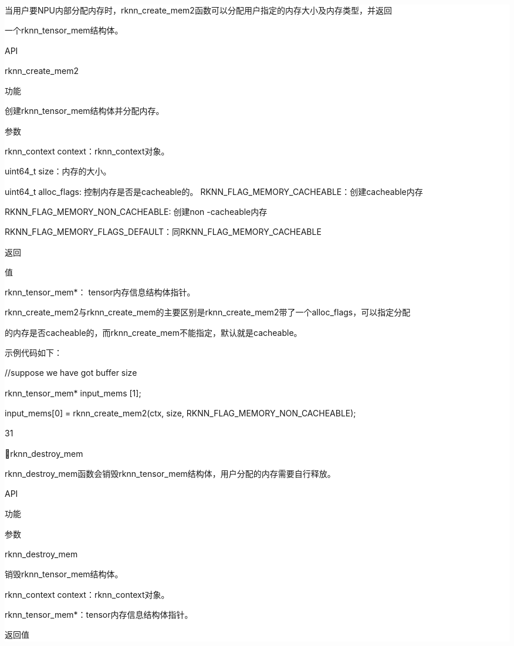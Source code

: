 当用户要NPU内部分配内存时，rknn_create_mem2函数可以分配用户指定的内存大小及内存类型，并返回

一个rknn_tensor_mem结构体。

API

rknn_create_mem2

功能

创建rknn_tensor_mem结构体并分配内存。

参数

rknn_context context：rknn_context对象。

uint64_t size：内存的大小。

uint64_t alloc_flags: 控制内存是否是cacheable的。
RKNN_FLAG_MEMORY_CACHEABLE：创建cacheable内存

RKNN_FLAG_MEMORY_NON_CACHEABLE: 创建non -cacheable内存

RKNN_FLAG_MEMORY_FLAGS_DEFAULT：同RKNN_FLAG_MEMORY_CACHEABLE

返回

值

rknn_tensor_mem*： tensor内存信息结构体指针。

rknn_create_mem2与rknn_create_mem的主要区别是rknn_create_mem2带了一个alloc_flags，可以指定分配

的内存是否cacheable的，而rknn_create_mem不能指定，默认就是cacheable。

示例代码如下：

//suppose we have got buffer size

rknn_tensor_mem* input_mems [1];

input_mems[0] = rknn_create_mem2(ctx, size, RKNN_FLAG_MEMORY_NON_CACHEABLE);

31

rknn_destroy_mem

rknn_destroy_mem函数会销毁rknn_tensor_mem结构体，用户分配的内存需要自行释放。

API

功能

参数

rknn_destroy_mem

销毁rknn_tensor_mem结构体。

rknn_context context：rknn_context对象。

rknn_tensor_mem*：tensor内存信息结构体指针。

返回值
